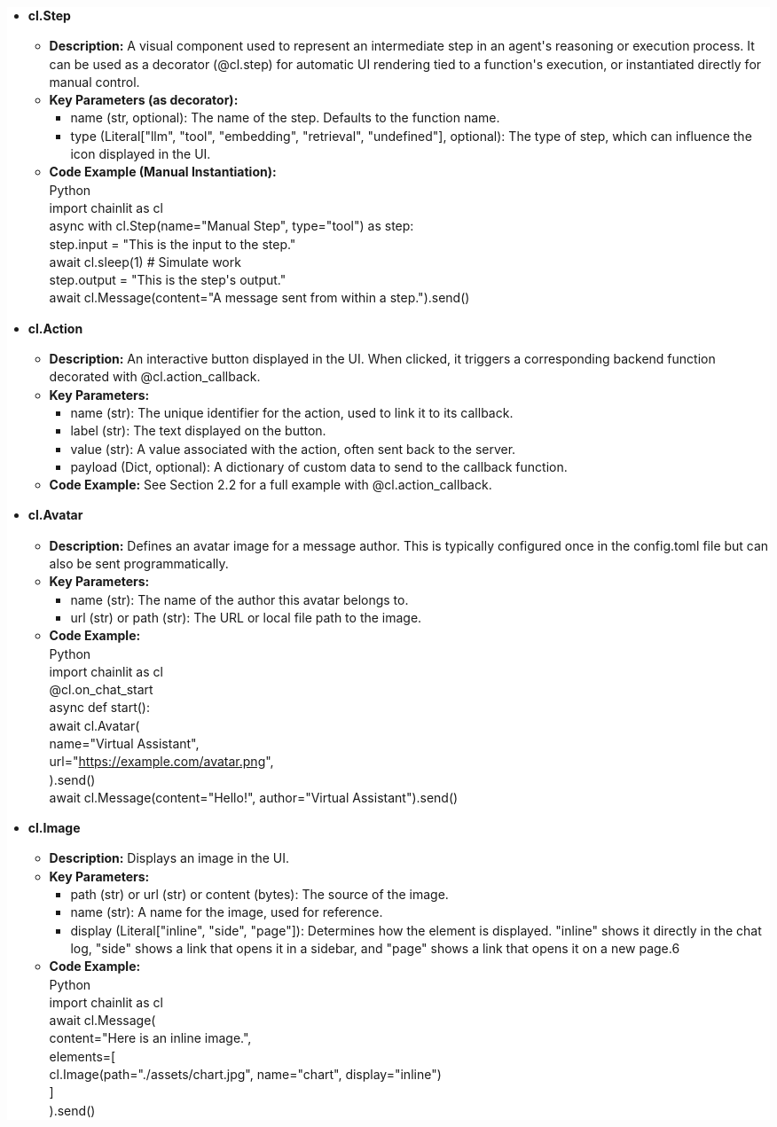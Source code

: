 * **cl.Step**  
  * **Description:** A visual component used to represent an intermediate step in an agent's reasoning or execution process. It can be used as a decorator (@cl.step) for automatic UI rendering tied to a function's execution, or instantiated directly for manual control.  
  * **Key Parameters (as decorator):**  
    * name (str, optional): The name of the step. Defaults to the function name.  
    * type (Literal\["llm", "tool", "embedding", "retrieval", "undefined"\], optional): The type of step, which can influence the icon displayed in the UI.  
  * **Code Example (Manual Instantiation):**  
    Python  
    import chainlit as cl  
    async with cl.Step(name="Manual Step", type\="tool") as step:  
        step.input \= "This is the input to the step."  
        await cl.sleep(1) \# Simulate work  
        step.output \= "This is the step's output."  
        await cl.Message(content="A message sent from within a step.").send()

* **cl.Action**  
  * **Description:** An interactive button displayed in the UI. When clicked, it triggers a corresponding backend function decorated with @cl.action\_callback.  
  * **Key Parameters:**  
    * name (str): The unique identifier for the action, used to link it to its callback.  
    * label (str): The text displayed on the button.  
    * value (str): A value associated with the action, often sent back to the server.  
    * payload (Dict, optional): A dictionary of custom data to send to the callback function.  
  * **Code Example:** See Section 2.2 for a full example with @cl.action\_callback.  
* **cl.Avatar**  
  * **Description:** Defines an avatar image for a message author. This is typically configured once in the config.toml file but can also be sent programmatically.  
  * **Key Parameters:**  
    * name (str): The name of the author this avatar belongs to.  
    * url (str) or path (str): The URL or local file path to the image.  
  * **Code Example:**  
    Python  
    import chainlit as cl  
    @cl.on\_chat\_start  
    async def start():  
        await cl.Avatar(  
            name="Virtual Assistant",  
            url="https://example.com/avatar.png",  
        ).send()  
        await cl.Message(content="Hello\!", author="Virtual Assistant").send()

* **cl.Image**  
  * **Description:** Displays an image in the UI.  
  * **Key Parameters:**  
    * path (str) or url (str) or content (bytes): The source of the image.  
    * name (str): A name for the image, used for reference.  
    * display (Literal\["inline", "side", "page"\]): Determines how the element is displayed. "inline" shows it directly in the chat log, "side" shows a link that opens it in a sidebar, and "page" shows a link that opens it on a new page.6  
  * **Code Example:**  
    Python  
    import chainlit as cl  
    await cl.Message(  
        content="Here is an inline image.",  
        elements=\[  
            cl.Image(path="./assets/chart.jpg", name="chart", display="inline")  
        \]  
    ).send()
